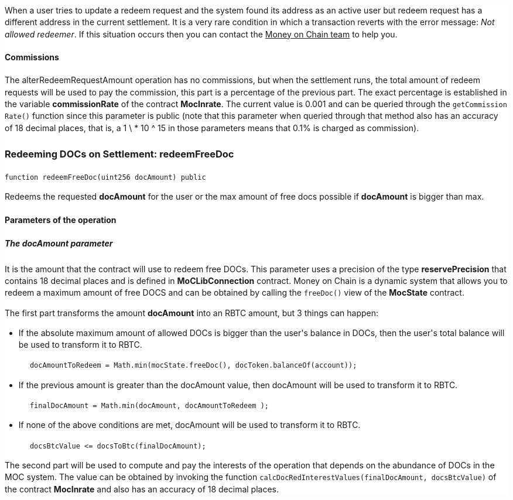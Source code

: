 When a user tries to update a redeem request and the system found its address as an active user but redeem request has a different address in the current settlement. It is a very rare condition in which a transaction reverts with the error message: _Not allowed redeemer_.
If this situation occurs then you can contact the [Money on Chain team](https://moneyonchain.com/) to help you.

#### Commissions

The alterRedeemRequestAmount operation has no commissions, but when the settlement runs, the total amount of
redeem requests will be used to pay the commission, this part is a percentage of the previous part. The exact percentage is established in the variable **commissionRate** of the contract **MocInrate**. The current value is 0.001 and can be queried through the `getCommissionRate()` function since this parameter is public (note that this parameter when queried through that method also has an accuracy of 18 decimal places, that is, a 1 \ \* 10 ^ 15 in those parameters means that 0.1% is charged as commission).

### Redeeming DOCs on Settlement: redeemFreeDoc

`function redeemFreeDoc(uint256 docAmount) public`

Redeems the requested **docAmount** for the user or the max amount of free docs possible if **docAmount** is bigger than max.

#### Parameters of the operation

##### The docAmount parameter

It is the amount that the contract will use to redeem free DOCs.
This parameter uses a precision of the type **reservePrecision** that contains 18 decimal places and is defined in **MoCLibConnection** contract.
Money on Chain is a dynamic system that allows you to redeem a maximum amount of free DOCS and can be obtained by calling the `freeDoc()` view of the **MocState** contract.

The first part transforms the amount **docAmount** into an RBTC amount, but 3 things can happen:

- If the absolute maximum amount of allowed DOCs is bigger than the user's balance in DOCs, then the user's total balance will be used to transform it to RBTC.

```
      docAmountToRedeem = Math.min(mocState.freeDoc(), docToken.balanceOf(account));
```

- If the previous amount is greater than the docAmount value, then docAmount will be used to transform it to RBTC.

```
      finalDocAmount = Math.min(docAmount, docAmountToRedeem );
```

- If none of the above conditions are met, docAmount will be used to transform it to RBTC.

```
      docsBtcValue <= docsToBtc(finalDocAmount);
```

The second part will be used to compute and pay the interests of the operation that depends on the abundance of DOCs in the MOC system. The value can be obtained by invoking the function `calcDocRedInterestValues(finalDocAmount, docsBtcValue)` of the contract **MocInrate** and also has an accuracy of 18 decimal places.
